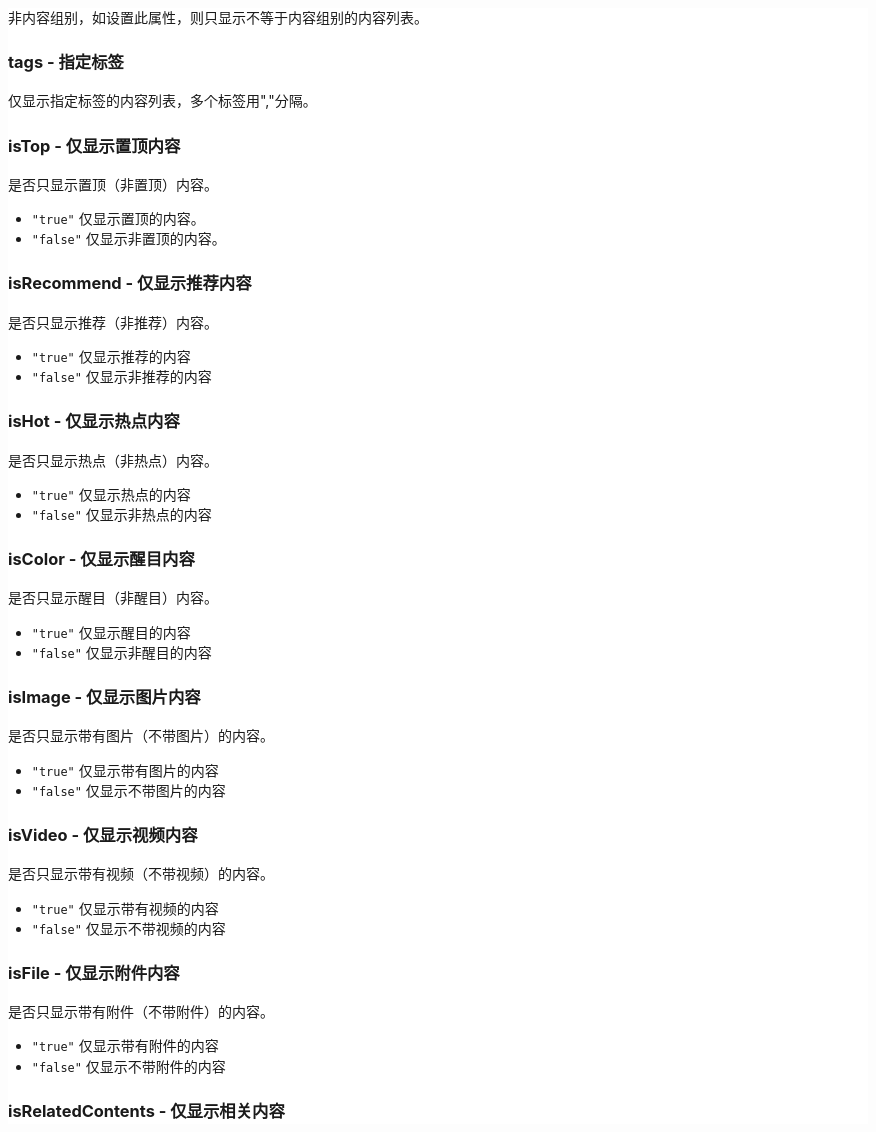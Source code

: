 非内容组别，如设置此属性，则只显示不等于内容组别的内容列表。

### tags - 指定标签

仅显示指定标签的内容列表，多个标签用","分隔。

### isTop - 仅显示置顶内容

是否只显示置顶（非置顶）内容。

- `"true"` 仅显示置顶的内容。
- `"false"` 仅显示非置顶的内容。

### isRecommend - 仅显示推荐内容

是否只显示推荐（非推荐）内容。

- `"true"` 仅显示推荐的内容
- `"false"` 仅显示非推荐的内容

### isHot - 仅显示热点内容

是否只显示热点（非热点）内容。

- `"true"` 仅显示热点的内容
- `"false"` 仅显示非热点的内容

### isColor - 仅显示醒目内容

是否只显示醒目（非醒目）内容。

- `"true"` 仅显示醒目的内容
- `"false"` 仅显示非醒目的内容

### isImage - 仅显示图片内容

是否只显示带有图片（不带图片）的内容。

- `"true"` 仅显示带有图片的内容
- `"false"` 仅显示不带图片的内容

### isVideo - 仅显示视频内容

是否只显示带有视频（不带视频）的内容。

- `"true"` 仅显示带有视频的内容
- `"false"` 仅显示不带视频的内容

### isFile - 仅显示附件内容

是否只显示带有附件（不带附件）的内容。

- `"true"` 仅显示带有附件的内容
- `"false"` 仅显示不带附件的内容

### isRelatedContents - 仅显示相关内容
